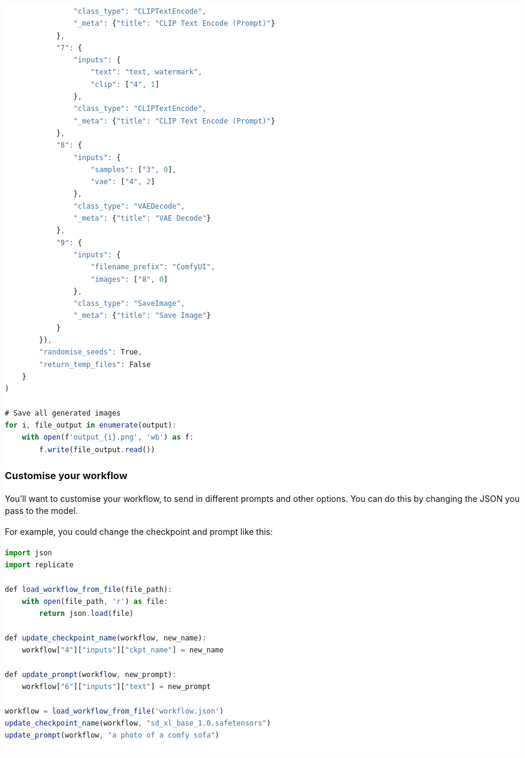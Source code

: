 ```jsx
                "class_type": "CLIPTextEncode",
                "_meta": {"title": "CLIP Text Encode (Prompt)"}
            },
            "7": {
                "inputs": {
                    "text": "text, watermark",
                    "clip": ["4", 1]
                },
                "class_type": "CLIPTextEncode",
                "_meta": {"title": "CLIP Text Encode (Prompt)"}
            },
            "8": {
                "inputs": {
                    "samples": ["3", 0],
                    "vae": ["4", 2]
                },
                "class_type": "VAEDecode",
                "_meta": {"title": "VAE Decode"}
            },
            "9": {
                "inputs": {
                    "filename_prefix": "ComfyUI",
                    "images": ["8", 0]
                },
                "class_type": "SaveImage",
                "_meta": {"title": "Save Image"}
            }
        }),
        "randomise_seeds": True,
        "return_temp_files": False
    }
)
 
# Save all generated images
for i, file_output in enumerate(output):
    with open(f'output_{i}.png', 'wb') as f:
        f.write(file_output.read())
```

### **Customise your workflow**

You’ll want to customise your workflow, to send in different prompts and other options. You can do this by changing the JSON you pass to the model.

For example, you could change the checkpoint and prompt like this:

```jsx
import json
import replicate
 
def load_workflow_from_file(file_path):
    with open(file_path, 'r') as file:
        return json.load(file)
 
def update_checkpoint_name(workflow, new_name):
    workflow["4"]["inputs"]["ckpt_name"] = new_name
 
def update_prompt(workflow, new_prompt):
    workflow["6"]["inputs"]["text"] = new_prompt
 
workflow = load_workflow_from_file('workflow.json')
update_checkpoint_name(workflow, "sd_xl_base_1.0.safetensors")
update_prompt(workflow, "a photo of a comfy sofa")
 
```